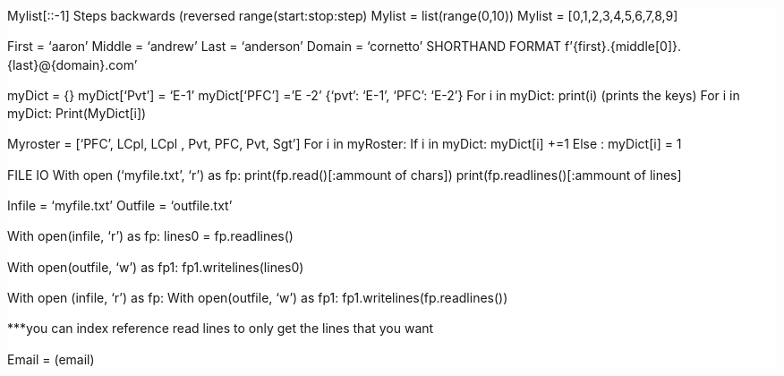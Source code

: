
Mylist[::-1]
    Steps backwards (reversed
range(start:stop:step)
Mylist = list(range(0,10))
Mylist = [0,1,2,3,4,5,6,7,8,9]


First = ‘aaron’
Middle = ‘andrew’
Last = ‘anderson’
Domain = ‘cornetto’
SHORTHAND FORMAT
f’{first}.{middle[0]}.{last}@{domain}.com’


myDict = {}
myDict[‘Pvt’] = ‘E-1’
myDict[‘PFC’] =’E -2’
{‘pvt’: ‘E-1’, ‘PFC’: ‘E-2’}
For i in myDict:
    print(i)
    (prints the keys)
For i in myDict:
    Print(MyDict[i])



Myroster = [‘PFC’, LCpl, LCpl , Pvt, PFC, Pvt, Sgt’]
    For i in myRoster:
        If i in myDict:
            myDict[i] +=1
        Else :
            myDict[i] = 1


FILE IO
With open (‘myfile.txt’, ‘r’) as fp:
    print(fp.read()[:ammount of chars])
    print(fp.readlines()[:ammount of lines]

Infile = ‘myfile.txt’
Outfile = ‘outfile.txt’

With open(infile, ‘r’) as fp:
    lines0 = fp.readlines()

With open(outfile, ‘w’) as fp1:
    fp1.writelines(lines0)

With open (infile, ‘r’) as fp:
    With open(outfile, ‘w’) as fp1:
        fp1.writelines(fp.readlines())


***you can index reference read lines to only get the lines that you want

Email = (email)
